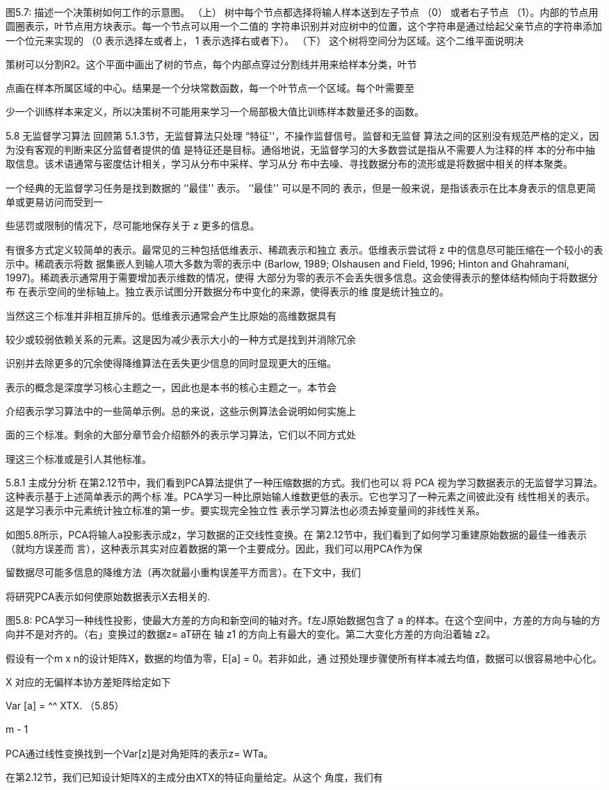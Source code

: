 
图5.7: 描述一个决策树如何工作的示意图。 （上） 树中每个节点都选择将输人样本送到左子节点 （0） 或者右子节点 （1）。内部的节点用圆圈表示，叶节点用方块表示。每一个节点可以用一个二值的 字符串识别并对应树中的位置，这个字符串是通过给起父亲节点的字符串添加一个位元来实现的 （0 表示选择左或者上， 1 表示选择右或者下）。 （下） 这个树将空间分为区域。这个二维平面说明决

策树可以分割R2。这个平面中画出了树的节点，每个内部点穿过分割线并用来给样本分类，叶节

点画在样本所属区域的中心。结果是一个分块常数函数，每一个叶节点一个区域。每个叶需要至

少一个训练样本来定义，所以决策树不可能用来学习一个局部极大值比训练样本数量还多的函数。

5.8 无监督学习算法
回顾第 5.1.3节，无监督算法只处理 “特征''，不操作监督信号。监督和无监督 算法之间的区别没有规范严格的定义，因为没有客观的判断来区分监督者提供的值 是特征还是目标。通俗地说，无监督学习的大多数尝试是指从不需要人为注释的样 本的分布中抽取信息。该术语通常与密度估计相关，学习从分布中采样、学习从分 布中去噪、寻找数据分布的流形或是将数据中相关的样本聚类。

一个经典的无监督学习任务是找到数据的 ‘‘最佳'' 表示。 ‘‘最佳'' 可以是不同的 表示，但是一般来说，是指该表示在比本身表示的信息更简单或更易访问而受到一

些惩罚或限制的情况下，尽可能地保存关于 z 更多的信息。

有很多方式定义较简单的表示。最常见的三种包括低维表示、稀疏表示和独立 表示。低维表示尝试将 z 中的信息尽可能压缩在一个较小的表示中。稀疏表示将数 据集嵌人到输人项大多数为零的表示中 (Barlow, 1989; Olshausen and Field, 1996; Hinton and Ghahramani, 1997)。稀疏表示通常用于需要增加表示维数的情况，使得 大部分为零的表示不会丢失很多信息。这会使得表示的整体结构倾向于将数据分布 在表示空间的坐标轴上。独立表示试图分开数据分布中变化的来源，使得表示的维 度是统计独立的。

当然这三个标准并非相互排斥的。低维表示通常会产生比原始的高维数据具有

较少或较弱依赖关系的元素。这是因为减少表示大小的一种方式是找到并消除冗余

识别并去除更多的冗余使得降维算法在丢失更少信息的同时显现更大的压缩。

表示的概念是深度学习核心主题之一，因此也是本书的核心主题之一。本节会

介绍表示学习算法中的一些简单示例。总的来说，这些示例算法会说明如何实施上

面的三个标准。剩余的大部分章节会介绍额外的表示学习算法，它们以不同方式处

理这三个标准或是引人其他标准。

5.8.1 主成分分析
在第2.12节中，我们看到PCA算法提供了一种压缩数据的方式。我们也可以 将 PCA 视为学习数据表示的无监督学习算法。这种表示基于上述简单表示的两个标 准。PCA学习一种比原始输人维数更低的表示。它也学习了一种元素之间彼此没有 线性相关的表示。这是学习表示中元素统计独立标准的第一步。要实现完全独立性 表示学习算法也必须去掉变量间的非线性关系。

如图5.8所示，PCA将输人a投影表示成z，学习数据的正交线性变换。在 第2.12节中，我们看到了如何学习重建原始数据的最佳一维表示（就均方误差而 言），这种表示其实对应着数据的第一个主要成分。因此，我们可以用PCA作为保

留数据尽可能多信息的降维方法（再次就最小重构误差平方而言）。在下文中，我们

将研究PCA表示如何使原始数据表示X去相关的.





图5.8: PCA学习一种线性投影，使最大方差的方向和新空间的轴对齐。f左J原始数据包含了 a 的样本。在这个空间中，方差的方向与轴的方向并不是对齐的。（右」变换过的数据z= aT研在 轴 z1 的方向上有最大的变化。第二大变化方差的方向沿着轴 z2。

假设有一个m x n的设计矩阵X，数据的均值为零，E[a] = 0。若非如此，通 过预处理步骤使所有样本减去均值，数据可以很容易地中心化。

X 对应的无偏样本协方差矩阵给定如下

Var [a] = ^^ XTX.    （5.85）

m - 1

PCA通过线性变换找到一个Var[z]是对角矩阵的表示z= WTa。

在第2.12节，我们已知设计矩阵X的主成分由XTX的特征向量给定。从这个 角度，我们有
